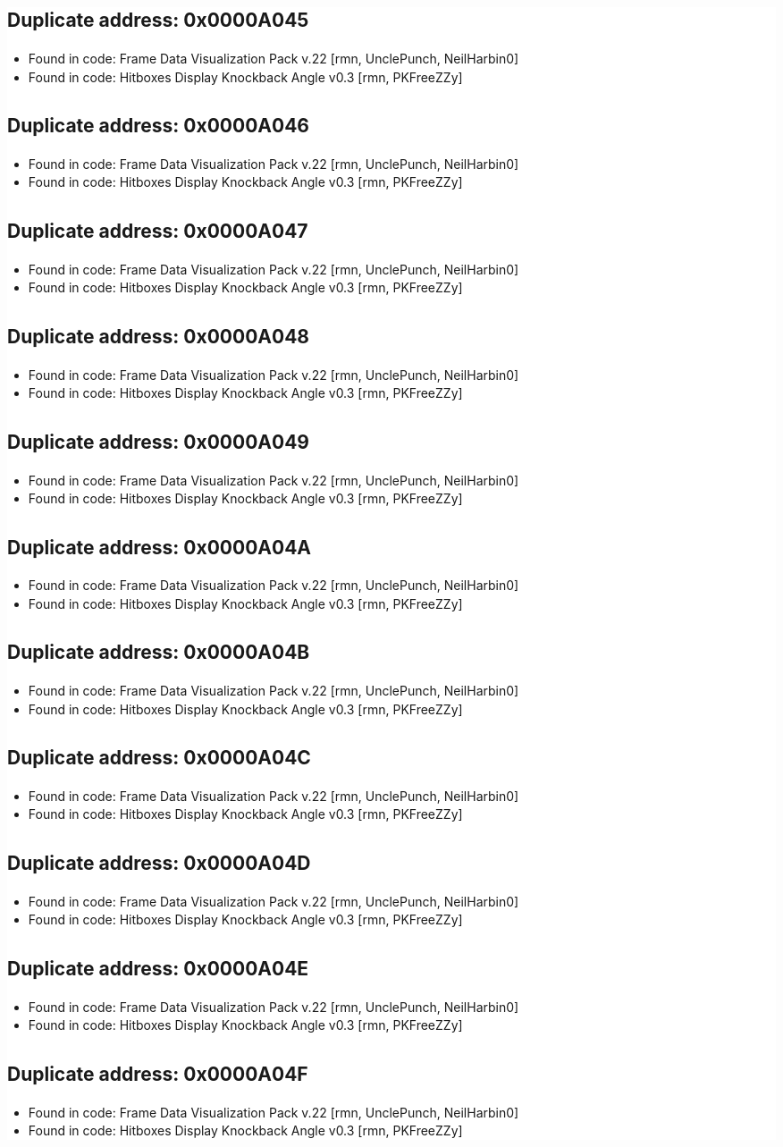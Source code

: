 ## Duplicate address: 0x0000A045
- Found in code: Frame Data Visualization Pack v.22 [rmn, UnclePunch, NeilHarbin0]
- Found in code: Hitboxes Display Knockback Angle v0.3 [rmn, PKFreeZZy]

## Duplicate address: 0x0000A046
- Found in code: Frame Data Visualization Pack v.22 [rmn, UnclePunch, NeilHarbin0]
- Found in code: Hitboxes Display Knockback Angle v0.3 [rmn, PKFreeZZy]

## Duplicate address: 0x0000A047
- Found in code: Frame Data Visualization Pack v.22 [rmn, UnclePunch, NeilHarbin0]
- Found in code: Hitboxes Display Knockback Angle v0.3 [rmn, PKFreeZZy]

## Duplicate address: 0x0000A048
- Found in code: Frame Data Visualization Pack v.22 [rmn, UnclePunch, NeilHarbin0]
- Found in code: Hitboxes Display Knockback Angle v0.3 [rmn, PKFreeZZy]

## Duplicate address: 0x0000A049
- Found in code: Frame Data Visualization Pack v.22 [rmn, UnclePunch, NeilHarbin0]
- Found in code: Hitboxes Display Knockback Angle v0.3 [rmn, PKFreeZZy]

## Duplicate address: 0x0000A04A
- Found in code: Frame Data Visualization Pack v.22 [rmn, UnclePunch, NeilHarbin0]
- Found in code: Hitboxes Display Knockback Angle v0.3 [rmn, PKFreeZZy]

## Duplicate address: 0x0000A04B
- Found in code: Frame Data Visualization Pack v.22 [rmn, UnclePunch, NeilHarbin0]
- Found in code: Hitboxes Display Knockback Angle v0.3 [rmn, PKFreeZZy]

## Duplicate address: 0x0000A04C
- Found in code: Frame Data Visualization Pack v.22 [rmn, UnclePunch, NeilHarbin0]
- Found in code: Hitboxes Display Knockback Angle v0.3 [rmn, PKFreeZZy]

## Duplicate address: 0x0000A04D
- Found in code: Frame Data Visualization Pack v.22 [rmn, UnclePunch, NeilHarbin0]
- Found in code: Hitboxes Display Knockback Angle v0.3 [rmn, PKFreeZZy]

## Duplicate address: 0x0000A04E
- Found in code: Frame Data Visualization Pack v.22 [rmn, UnclePunch, NeilHarbin0]
- Found in code: Hitboxes Display Knockback Angle v0.3 [rmn, PKFreeZZy]

## Duplicate address: 0x0000A04F
- Found in code: Frame Data Visualization Pack v.22 [rmn, UnclePunch, NeilHarbin0]
- Found in code: Hitboxes Display Knockback Angle v0.3 [rmn, PKFreeZZy]

